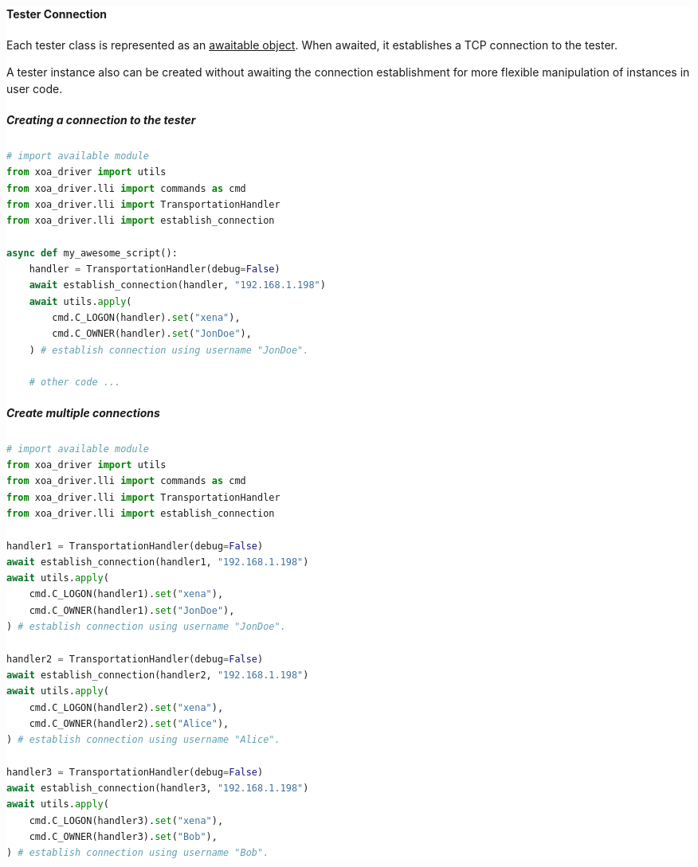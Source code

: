 
#### Tester Connection

Each tester class is represented as an [awaitable object](https://docs.python.org/3/library/asyncio-task.html#id2). When awaited, it establishes a TCP connection to the tester.

A tester instance also can be created without awaiting the connection establishment for more flexible manipulation of instances in user code.

##### Creating a connection to the tester

```python
# import available module
from xoa_driver import utils
from xoa_driver.lli import commands as cmd
from xoa_driver.lli import TransportationHandler
from xoa_driver.lli import establish_connection

async def my_awesome_script():
    handler = TransportationHandler(debug=False)
    await establish_connection(handler, "192.168.1.198")
    await utils.apply(
        cmd.C_LOGON(handler).set("xena"),
        cmd.C_OWNER(handler).set("JonDoe"),
    ) # establish connection using username "JonDoe".

    # other code ...
```

##### Create multiple connections
```python
# import available module
from xoa_driver import utils
from xoa_driver.lli import commands as cmd
from xoa_driver.lli import TransportationHandler
from xoa_driver.lli import establish_connection

handler1 = TransportationHandler(debug=False)
await establish_connection(handler1, "192.168.1.198")
await utils.apply(
    cmd.C_LOGON(handler1).set("xena"),
    cmd.C_OWNER(handler1).set("JonDoe"),
) # establish connection using username "JonDoe".

handler2 = TransportationHandler(debug=False)
await establish_connection(handler2, "192.168.1.198")
await utils.apply(
    cmd.C_LOGON(handler2).set("xena"),
    cmd.C_OWNER(handler2).set("Alice"),
) # establish connection using username "Alice".

handler3 = TransportationHandler(debug=False)
await establish_connection(handler3, "192.168.1.198")
await utils.apply(
    cmd.C_LOGON(handler3).set("xena"),
    cmd.C_OWNER(handler3).set("Bob"),
) # establish connection using username "Bob".
```
